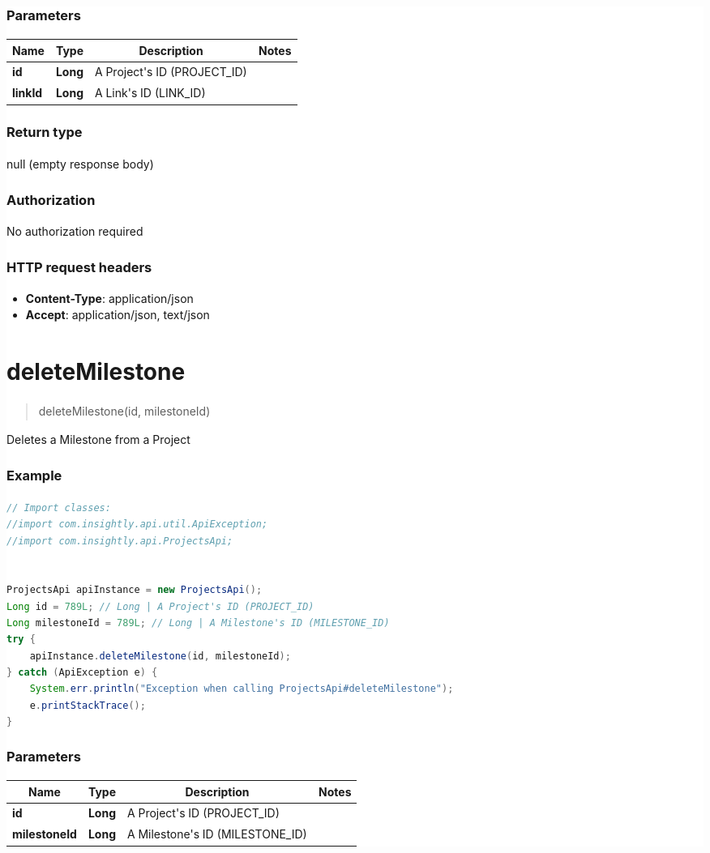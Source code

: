 ### Parameters

Name | Type | Description  | Notes
------------- | ------------- | ------------- | -------------
 **id** | **Long**| A Project&#39;s ID (PROJECT_ID) |
 **linkId** | **Long**| A Link&#39;s ID (LINK_ID) |

### Return type

null (empty response body)

### Authorization

No authorization required

### HTTP request headers

 - **Content-Type**: application/json
 - **Accept**: application/json, text/json

<a name="deleteMilestone"></a>
# **deleteMilestone**
> deleteMilestone(id, milestoneId)

Deletes a Milestone from a Project

### Example
```java
// Import classes:
//import com.insightly.api.util.ApiException;
//import com.insightly.api.ProjectsApi;


ProjectsApi apiInstance = new ProjectsApi();
Long id = 789L; // Long | A Project's ID (PROJECT_ID)
Long milestoneId = 789L; // Long | A Milestone's ID (MILESTONE_ID)
try {
    apiInstance.deleteMilestone(id, milestoneId);
} catch (ApiException e) {
    System.err.println("Exception when calling ProjectsApi#deleteMilestone");
    e.printStackTrace();
}
```

### Parameters

Name | Type | Description  | Notes
------------- | ------------- | ------------- | -------------
 **id** | **Long**| A Project&#39;s ID (PROJECT_ID) |
 **milestoneId** | **Long**| A Milestone&#39;s ID (MILESTONE_ID) |
